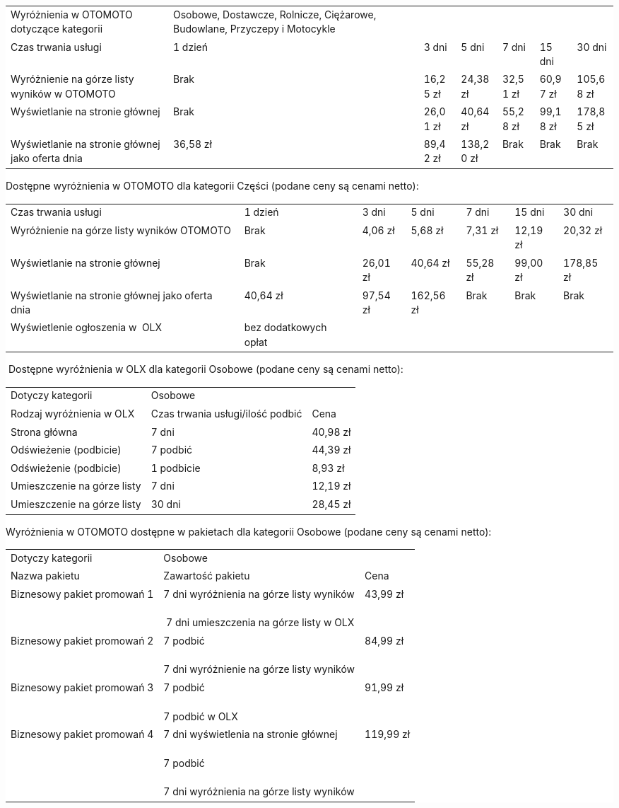 |     |     |     |     |     |     |     |
| --- | --- | --- | --- | --- | --- | --- |
| Wyróżnienia w OTOMOTO dotyczące kategorii | Osobowe, Dostawcze, Rolnicze, Ciężarowe, Budowlane, Przyczepy i Motocykle |     |     |     |     |     |
| Czas trwania usługi | 1 dzień | 3 dni | 5 dni | 7 dni | 15 dni | 30 dni |
| Wyróżnienie na górze listy wyników w OTOMOTO | Brak | 16,25 zł | 24,38 zł | 32,51 zł | 60,97 zł | 105,68 zł |
| Wyświetlanie na stronie głównej | Brak | 26,01 zł | 40,64 zł | 55,28 zł | 99,18 zł | 178,85 zł |
| Wyświetlanie na stronie głównej jako oferta dnia | 36,58 zł | 89,42 zł | 138,20 zł | Brak | Brak | Brak |

Dostępne wyróżnienia w OTOMOTO dla kategorii Części (podane ceny są cenami netto):

|     |     |     |     |     |     |     |
| --- | --- | --- | --- | --- | --- | --- |
| Czas trwania usługi | 1 dzień | 3 dni | 5 dni | 7 dni | 15 dni | 30 dni |
| Wyróżnienie na górze listy wyników OTOMOTO | Brak | 4,06 zł | 5,68 zł | 7,31 zł | 12,19 zł | 20,32 zł |
| Wyświetlanie na stronie głównej | Brak | 26,01 zł | 40,64 zł | 55,28 zł | 99,00 zł | 178,85 zł |
| Wyświetlanie na stronie głównej jako oferta dnia | 40,64 zł | 97,54 zł | 162,56 zł | Brak | Brak | Brak |
| Wyświetlenie ogłoszenia w  OLX | bez dodatkowych opłat |     |     |     |     |     |

 Dostępne wyróżnienia w OLX dla kategorii Osobowe (podane ceny są cenami netto):

|     |     |     |
| --- | --- | --- |
| Dotyczy kategorii | Osobowe |     |
| Rodzaj wyróżnienia w OLX | Czas trwania usługi/ilość podbić | Cena |
| Strona główna | 7 dni | 40,98 zł |
| Odświeżenie (podbicie) | 7 podbić | 44,39 zł |
| Odświeżenie (podbicie) | 1 podbicie | 8,93 zł |
| Umieszczenie na górze listy | 7 dni | 12,19 zł |
| Umieszczenie na górze listy | 30 dni | 28,45 zł |

Wyróżnienia w OTOMOTO dostępne w pakietach dla kategorii Osobowe (podane ceny są cenami netto):

|     |     |     |
| --- | --- | --- |
| Dotyczy kategorii | Osobowe |     |
| Nazwa pakietu | Zawartość pakietu | Cena |
| Biznesowy pakiet promowań 1 | 7 dni wyróżnienia na górze listy wyników<br><br> 7 dni umieszczenia na górze listy w OLX | 43,99 zł |
| Biznesowy pakiet promowań 2 | 7 podbić<br><br>7 dni wyróżnienie na górze listy wyników | 84,99 zł |
| Biznesowy pakiet promowań 3 | 7 podbić<br><br>7 podbić w OLX | 91,99 zł |
| Biznesowy pakiet promowań 4 | 7 dni wyświetlenia na stronie głównej<br><br>7 podbić<br><br>7 dni wyróżnienia na górze listy wyników | 119,99 zł |
